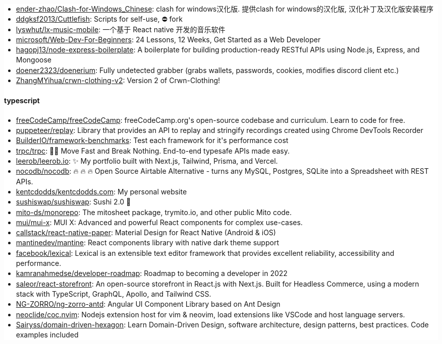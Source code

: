* [ender-zhao/Clash-for-Windows_Chinese](https://github.com/ender-zhao/Clash-for-Windows_Chinese): clash for windows汉化版. 提供clash for windows的汉化版, 汉化补丁及汉化版安装程序
* [ddgksf2013/Cuttlefish](https://github.com/ddgksf2013/Cuttlefish): Scripts for self-use, ⛔️ fork
* [lyswhut/lx-music-mobile](https://github.com/lyswhut/lx-music-mobile): 一个基于 React native 开发的音乐软件
* [microsoft/Web-Dev-For-Beginners](https://github.com/microsoft/Web-Dev-For-Beginners): 24 Lessons, 12 Weeks, Get Started as a Web Developer
* [hagopj13/node-express-boilerplate](https://github.com/hagopj13/node-express-boilerplate): A boilerplate for building production-ready RESTful APIs using Node.js, Express, and Mongoose
* [doener2323/doenerium](https://github.com/doener2323/doenerium): Fully undetected grabber (grabs wallets, passwords, cookies, modifies discord client etc.)
* [ZhangMYihua/crwn-clothing-v2](https://github.com/ZhangMYihua/crwn-clothing-v2): Version 2 of Crwn-Clothing!

#### typescript
* [freeCodeCamp/freeCodeCamp](https://github.com/freeCodeCamp/freeCodeCamp): freeCodeCamp.org's open-source codebase and curriculum. Learn to code for free.
* [puppeteer/replay](https://github.com/puppeteer/replay): Library that provides an API to replay and stringify recordings created using Chrome DevTools Recorder
* [BuilderIO/framework-benchmarks](https://github.com/BuilderIO/framework-benchmarks): Test each framework for it's performance cost
* [trpc/trpc](https://github.com/trpc/trpc): 🧙‍♀️ Move Fast and Break Nothing. End-to-end typesafe APIs made easy.
* [leerob/leerob.io](https://github.com/leerob/leerob.io): ✨ My portfolio built with Next.js, Tailwind, Prisma, and Vercel.
* [nocodb/nocodb](https://github.com/nocodb/nocodb): 🔥 🔥 🔥 Open Source Airtable Alternative - turns any MySQL, Postgres, SQLite into a Spreadsheet with REST APIs.
* [kentcdodds/kentcdodds.com](https://github.com/kentcdodds/kentcdodds.com): My personal website
* [sushiswap/sushiswap](https://github.com/sushiswap/sushiswap): Sushi 2.0 🍣
* [mito-ds/monorepo](https://github.com/mito-ds/monorepo): The mitosheet package, trymito.io, and other public Mito code.
* [mui/mui-x](https://github.com/mui/mui-x): MUI X: Advanced and powerful React components for complex use-cases.
* [callstack/react-native-paper](https://github.com/callstack/react-native-paper): Material Design for React Native (Android & iOS)
* [mantinedev/mantine](https://github.com/mantinedev/mantine): React components library with native dark theme support
* [facebook/lexical](https://github.com/facebook/lexical): Lexical is an extensible text editor framework that provides excellent reliability, accessibility and performance.
* [kamranahmedse/developer-roadmap](https://github.com/kamranahmedse/developer-roadmap): Roadmap to becoming a developer in 2022
* [saleor/react-storefront](https://github.com/saleor/react-storefront): An open-source storefront in React.js with Next.js. Built for Headless Commerce, using a modern stack with TypeScript, GraphQL, Apollo, and Tailwind CSS.
* [NG-ZORRO/ng-zorro-antd](https://github.com/NG-ZORRO/ng-zorro-antd): Angular UI Component Library based on Ant Design
* [neoclide/coc.nvim](https://github.com/neoclide/coc.nvim): Nodejs extension host for vim & neovim, load extensions like VSCode and host language servers.
* [Sairyss/domain-driven-hexagon](https://github.com/Sairyss/domain-driven-hexagon): Learn Domain-Driven Design, software architecture, design patterns, best practices. Code examples included
